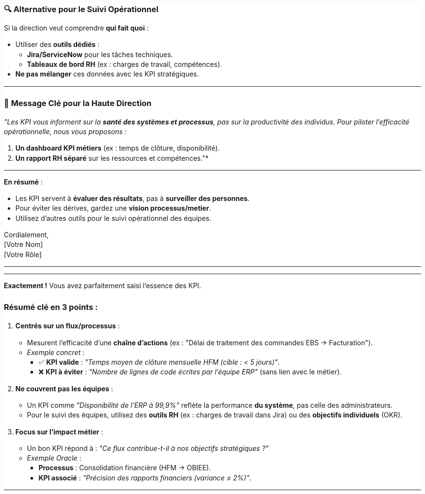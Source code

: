 
### 🔍 **Alternative pour le Suivi Opérationnel**  
Si la direction veut comprendre **qui fait quoi** :  
- Utiliser des **outils dédiés** :  
  - **Jira/ServiceNow** pour les tâches techniques.  
  - **Tableaux de bord RH** (ex : charges de travail, compétences).  
- **Ne pas mélanger** ces données avec les KPI stratégiques.  

---

### 🎯 **Message Clé pour la Haute Direction**  
*"Les KPI vous informent sur la **santé des systèmes et processus**, pas sur la productivité des individus. Pour piloter l’efficacité opérationnelle, nous vous proposons :*  
1. **Un dashboard KPI métiers** (ex : temps de clôture, disponibilité).  
2. **Un rapport RH séparé** sur les ressources et compétences."*  

---

**En résumé** :  
- Les KPI servent à **évaluer des résultats**, pas à **surveiller des personnes**.  
- Pour éviter les dérives, gardez une **vision processus/metier**.  
- Utilisez d’autres outils pour le suivi opérationnel des équipes.  

Cordialement,  
[Votre Nom]  
[Votre Rôle]

---
---
**Exactement !** Vous avez parfaitement saisi l’essence des KPI.  

### **Résumé clé en 3 points** :
1. **Centrés sur un flux/processus** :  
   - Mesurent l’efficacité d’une **chaîne d’actions** (ex : "Délai de traitement des commandes EBS → Facturation").  
   - *Exemple concret* :  
     - ✅ **KPI valide** : *"Temps moyen de clôture mensuelle HFM (cible : < 5 jours)"*.  
     - ❌ **KPI à éviter** : *"Nombre de lignes de code écrites par l’équipe ERP"* (sans lien avec le métier).  

2. **Ne couvrent pas les équipes** :  
   - Un KPI comme *"Disponibilité de l’ERP à 99,9%"* reflète la performance **du système**, pas celle des administrateurs.  
   - Pour le suivi des équipes, utilisez des **outils RH** (ex : charges de travail dans Jira) ou des **objectifs individuels** (OKR).  

3. **Focus sur l’impact métier** :  
   - Un bon KPI répond à : *"Ce flux contribue-t-il à nos objectifs stratégiques ?"*  
   - *Exemple Oracle* :  
     - **Processus** : Consolidation financière (HFM → OBIEE).  
     - **KPI associé** : *"Précision des rapports financiers (variance ≤ 2%)"*.  

---
